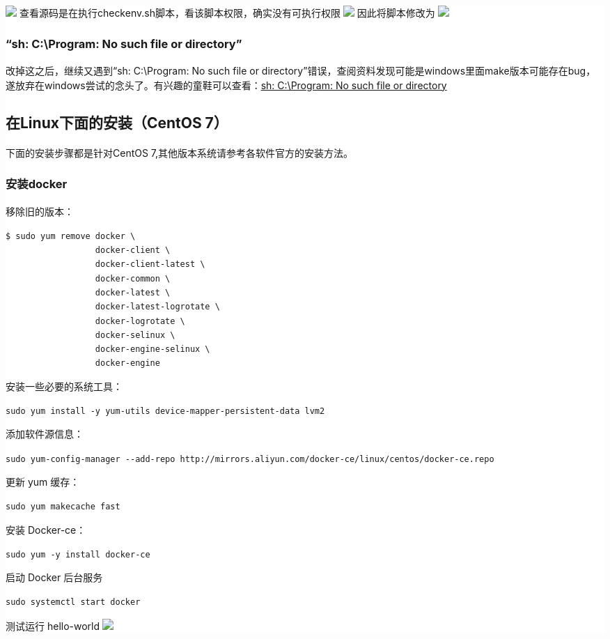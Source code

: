 
![](https://z3.ax1x.com/2021/05/04/gmxG11.jpg)
查看源码是在执行checkenv.sh脚本，看该脚本权限，确实没有可执行权限
![](https://z3.ax1x.com/2021/05/04/gmxJ6x.jpg)
因此将脚本修改为
![](https://z3.ax1x.com/2021/05/04/gmxYX6.jpg)
### “sh: C:\Program: No such file or directory”
改掉这之后，继续又遇到“sh: C:\Program: No such file or directory”错误，查阅资料发现可能是windows里面make版本可能存在bug，遂放弃在windows尝试的念头了。有兴趣的童鞋可以查看：[sh: C:\Program: No such file or directory](https://github.com/STAT545-UBC/Discussion/issues/54)

## 在Linux下面的安装（CentOS 7）
下面的安装步骤都是针对CentOS 7,其他版本系统请参考各软件官方的安装方法。
### 安装docker
移除旧的版本：
```shell
$ sudo yum remove docker \
                  docker-client \
                  docker-client-latest \
                  docker-common \
                  docker-latest \
                  docker-latest-logrotate \
                  docker-logrotate \
                  docker-selinux \
                  docker-engine-selinux \
                  docker-engine
```
安装一些必要的系统工具：
```shell
sudo yum install -y yum-utils device-mapper-persistent-data lvm2
```

添加软件源信息：
```shell
sudo yum-config-manager --add-repo http://mirrors.aliyun.com/docker-ce/linux/centos/docker-ce.repo
```
更新 yum 缓存：
```shel
sudo yum makecache fast
```
安装 Docker-ce：
```shell
sudo yum -y install docker-ce
```
启动 Docker 后台服务
```shell
sudo systemctl start docker
```
测试运行 hello-world
![](https://z3.ax1x.com/2021/05/04/gmxNnK.md.jpg)
